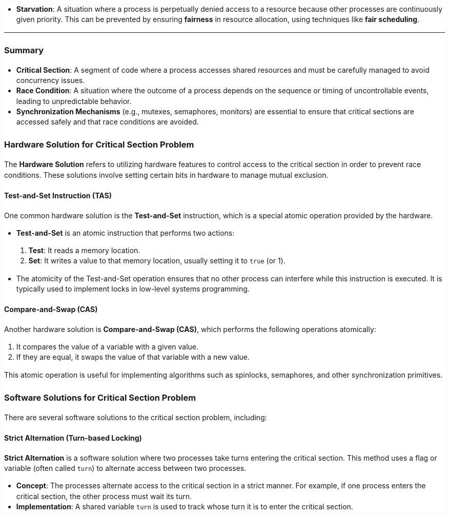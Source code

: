 - **Starvation**: A situation where a process is perpetually denied access to a resource because other processes are continuously given priority. This can be prevented by ensuring **fairness** in resource allocation, using techniques like **fair scheduling**.

---

### **Summary**

- **Critical Section**: A segment of code where a process accesses shared resources and must be carefully managed to avoid concurrency issues.
- **Race Condition**: A situation where the outcome of a process depends on the sequence or timing of uncontrollable events, leading to unpredictable behavior.
- **Synchronization Mechanisms** (e.g., mutexes, semaphores, monitors) are essential to ensure that critical sections are accessed safely and that race conditions are avoided.

### **Hardware Solution for Critical Section Problem**

The **Hardware Solution** refers to utilizing hardware features to control access to the critical section in order to prevent race conditions. These solutions involve setting certain bits in hardware to manage mutual exclusion.

#### **Test-and-Set Instruction (TAS)**
One common hardware solution is the **Test-and-Set** instruction, which is a special atomic operation provided by the hardware.

- **Test-and-Set** is an atomic instruction that performs two actions:
  1. **Test**: It reads a memory location.
  2. **Set**: It writes a value to that memory location, usually setting it to `true` (or 1).
  
- The atomicity of the Test-and-Set operation ensures that no other process can interfere while this instruction is executed. It is typically used to implement locks in low-level systems programming.

#### **Compare-and-Swap (CAS)**
Another hardware solution is **Compare-and-Swap (CAS)**, which performs the following operations atomically:
1. It compares the value of a variable with a given value.
2. If they are equal, it swaps the value of that variable with a new value.
  
This atomic operation is useful for implementing algorithms such as spinlocks, semaphores, and other synchronization primitives.

### **Software Solutions for Critical Section Problem**

There are several software solutions to the critical section problem, including:

#### **Strict Alternation (Turn-based Locking)**

**Strict Alternation** is a software solution where two processes take turns entering the critical section. This method uses a flag or variable (often called `turn`) to alternate access between two processes.

- **Concept**: The processes alternate access to the critical section in a strict manner. For example, if one process enters the critical section, the other process must wait its turn.
- **Implementation**: A shared variable `turn` is used to track whose turn it is to enter the critical section.
